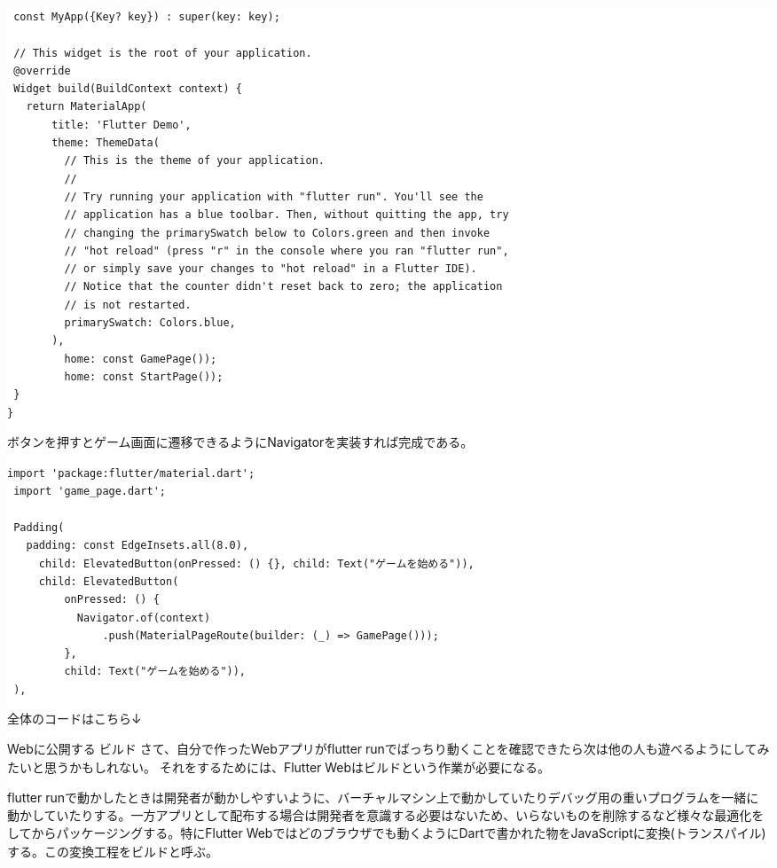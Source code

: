 ```
 const MyApp({Key? key}) : super(key: key);

 // This widget is the root of your application.
 @override
 Widget build(BuildContext context) {
   return MaterialApp(
       title: 'Flutter Demo',
       theme: ThemeData(
         // This is the theme of your application.
         //
         // Try running your application with "flutter run". You'll see the
         // application has a blue toolbar. Then, without quitting the app, try
         // changing the primarySwatch below to Colors.green and then invoke
         // "hot reload" (press "r" in the console where you ran "flutter run",
         // or simply save your changes to "hot reload" in a Flutter IDE).
         // Notice that the counter didn't reset back to zero; the application
         // is not restarted.
         primarySwatch: Colors.blue,
       ),
         home: const GamePage());
         home: const StartPage());
 }
}
```


ボタンを押すとゲーム画面に遷移できるようにNavigatorを実装すれば完成である。
```
import 'package:flutter/material.dart';
 import 'game_page.dart';

 Padding(
   padding: const EdgeInsets.all(8.0),
     child: ElevatedButton(onPressed: () {}, child: Text("ゲームを始める")),
     child: ElevatedButton(
         onPressed: () {
           Navigator.of(context)
               .push(MaterialPageRoute(builder: (_) => GamePage()));
         },
         child: Text("ゲームを始める")),
 ),
```
全体のコードはこちら↓


Webに公開する
ビルド
さて、自分で作ったWebアプリがflutter runでばっちり動くことを確認できたら次は他の人も遊べるようにしてみたいと思うかもしれない。
それをするためには、Flutter Webはビルドという作業が必要になる。

flutter runで動かしたときは開発者が動かしやすいように、バーチャルマシン上で動かしていたりデバッグ用の重いプログラムを一緒に動かしていたりする。一方アプリとして配布する場合は開発者を意識する必要はないため、いらないものを削除するなど様々な最適化をしてからパッケージングする。特にFlutter Webではどのブラウザでも動くようにDartで書かれた物をJavaScriptに変換(トランスパイル)する。この変換工程をビルドと呼ぶ。
